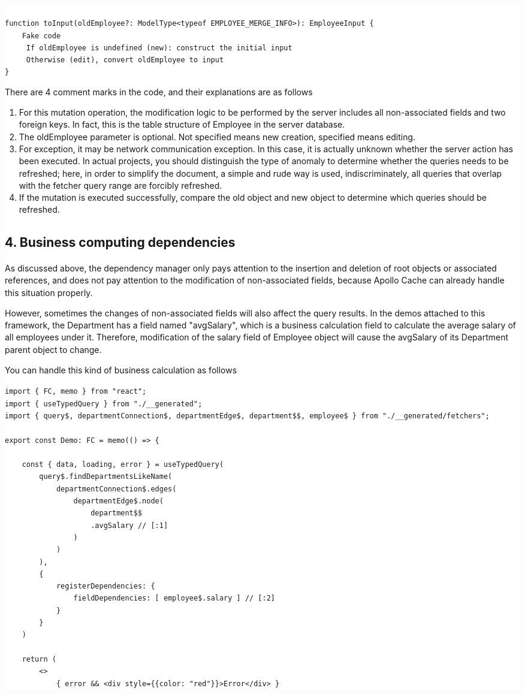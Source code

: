 ```tsx

function toInput(oldEmployee?: ModelType<typeof EMPLOYEE_MERGE_INFO>): EmployeeInput {
    Fake code
     If oldEmployee is undefined (new): construct the initial input
     Otherwise (edit), convert oldEmployee to input
}

```

There are 4 comment marks in the code, and their explanations are as follows

1. For this mutation operation, the modification logic to be performed by the server includes all non-associated fields and two foreign keys. In fact, this is the table structure of Employee in the server database.
2. The oldEmployee parameter is optional. Not specified means new creation, specified means editing.
3. For exception, it may be network communication exception. In this case, it is actually unknown whether the server action has been executed. In actual projects, you should distinguish the type of anomaly to determine whether the queries needs to be refreshed; here, in order to simplify the document, a simple and rude way is used, indiscriminately, all queries that overlap with the fetcher query range are forcibly refreshed.
4. If the mutation is executed successfully, compare the old object and new object to determine which queries should be refreshed.


## 4. Business computing dependencies

As discussed above, the dependency manager only pays attention to the insertion and deletion of root objects or associated references, and does not pay attention to the modification of non-associated fields, because Apollo Cache can already handle this situation properly.

However, sometimes the changes of non-associated fields will also affect the query results. In the demos attached to this framework, the Department has a field named "avgSalary", which is a business calculation field to calculate the average salary of all employees under it. Therefore, modification of the salary field of Employee object will cause the avgSalary of its Department parent object to change.

You can handle this kind of business calculation as follows

```tsx
import { FC, memo } from "react";
import { useTypedQuery } from "./__generated";
import { query$, departmentConnection$, departmentEdge$, department$$, employee$ } from "./__generated/fetchers";

export const Demo: FC = memo(() => {
    
    const { data, loading, error } = useTypedQuery(
        query$.findDepartmentsLikeName(
            departmentConnection$.edges(
                departmentEdge$.node(
                    department$$
                    .avgSalary // [:1]
                )
            )
        ),
        {
            registerDependencies: {
                fieldDependencies: [ employee$.salary ] // [:2]
            }
        }
    )

    return (
        <>
            { error && <div style={{color: "red"}}>Error</div> }
```
